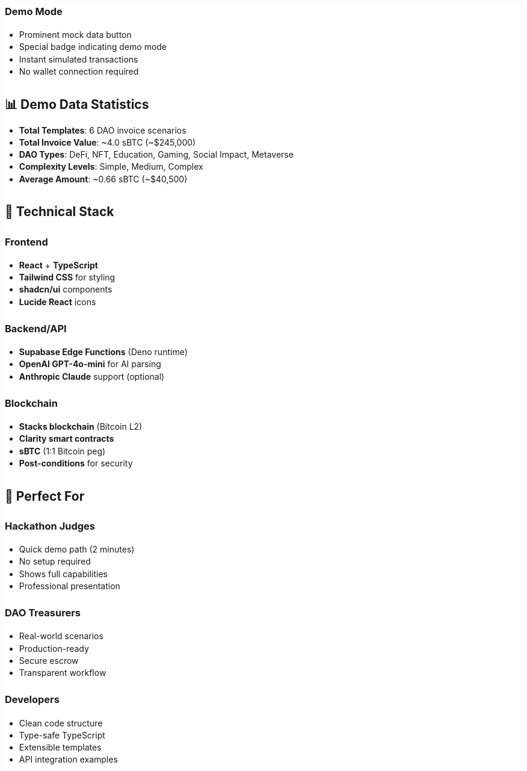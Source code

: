 ### Demo Mode
- Prominent mock data button
- Special badge indicating demo mode
- Instant simulated transactions
- No wallet connection required

## 📊 Demo Data Statistics

- **Total Templates**: 6 DAO invoice scenarios
- **Total Invoice Value**: ~4.0 sBTC (~$245,000)
- **DAO Types**: DeFi, NFT, Education, Gaming, Social Impact, Metaverse
- **Complexity Levels**: Simple, Medium, Complex
- **Average Amount**: ~0.66 sBTC (~$40,500)

## 🔧 Technical Stack

### Frontend
- **React** + **TypeScript**
- **Tailwind CSS** for styling
- **shadcn/ui** components
- **Lucide React** icons

### Backend/API
- **Supabase Edge Functions** (Deno runtime)
- **OpenAI GPT-4o-mini** for AI parsing
- **Anthropic Claude** support (optional)

### Blockchain
- **Stacks blockchain** (Bitcoin L2)
- **Clarity smart contracts**
- **sBTC** (1:1 Bitcoin peg)
- **Post-conditions** for security

## 🎯 Perfect For

### Hackathon Judges
- Quick demo path (2 minutes)
- No setup required
- Shows full capabilities
- Professional presentation

### DAO Treasurers
- Real-world scenarios
- Production-ready
- Secure escrow
- Transparent workflow

### Developers
- Clean code structure
- Type-safe TypeScript
- Extensible templates
- API integration examples
